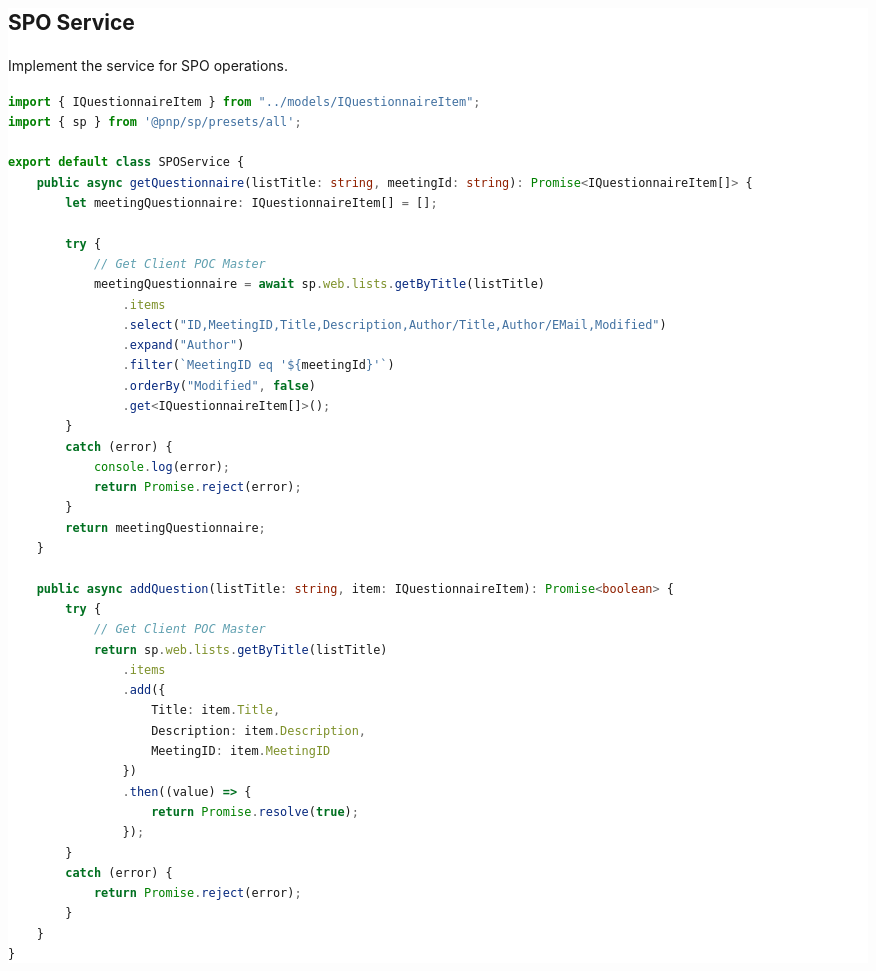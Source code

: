 ```typescript
```

## SPO Service
Implement the service for SPO operations.

```typescript
import { IQuestionnaireItem } from "../models/IQuestionnaireItem";
import { sp } from '@pnp/sp/presets/all';

export default class SPOService {
    public async getQuestionnaire(listTitle: string, meetingId: string): Promise<IQuestionnaireItem[]> {
        let meetingQuestionnaire: IQuestionnaireItem[] = [];

        try {
            // Get Client POC Master
            meetingQuestionnaire = await sp.web.lists.getByTitle(listTitle)
                .items
                .select("ID,MeetingID,Title,Description,Author/Title,Author/EMail,Modified")
                .expand("Author")
                .filter(`MeetingID eq '${meetingId}'`)
                .orderBy("Modified", false)
                .get<IQuestionnaireItem[]>();
        }
        catch (error) {
            console.log(error);
            return Promise.reject(error);
        }
        return meetingQuestionnaire;
    }

    public async addQuestion(listTitle: string, item: IQuestionnaireItem): Promise<boolean> {
        try {
            // Get Client POC Master
            return sp.web.lists.getByTitle(listTitle)
                .items
                .add({
                    Title: item.Title,
                    Description: item.Description,
                    MeetingID: item.MeetingID
                })
                .then((value) => {
                    return Promise.resolve(true);
                });
        }
        catch (error) {
            return Promise.reject(error);
        }
    }
}
```
